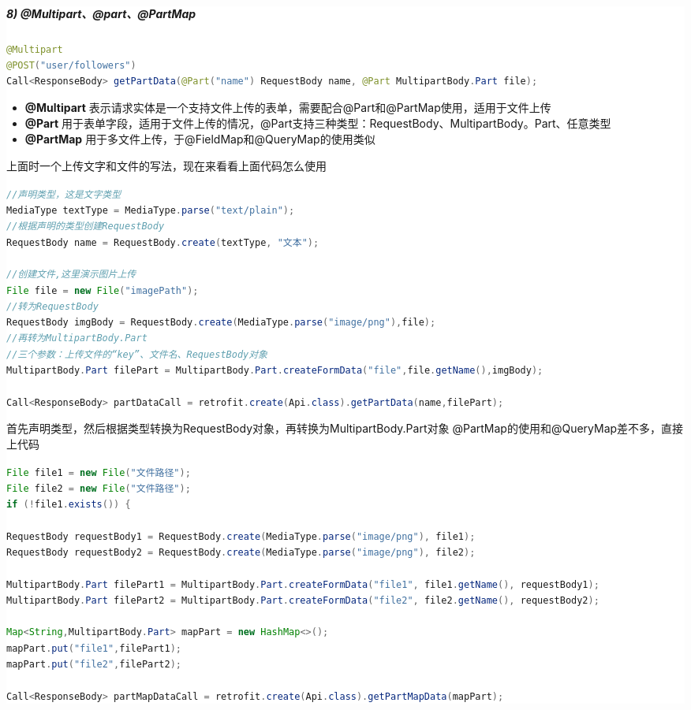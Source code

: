 ##### 8) @Multipart、@part、@PartMap
```java
@Multipart
@POST("user/followers")
Call<ResponseBody> getPartData(@Part("name") RequestBody name, @Part MultipartBody.Part file);
```
- **@Multipart**
表示请求实体是一个支持文件上传的表单，需要配合@Part和@PartMap使用，适用于文件上传
- **@Part**
用于表单字段，适用于文件上传的情况，@Part支持三种类型：RequestBody、MultipartBody。Part、任意类型
- **@PartMap**
用于多文件上传，于@FieldMap和@QueryMap的使用类似

上面时一个上传文字和文件的写法，现在来看看上面代码怎么使用
```java
//声明类型，这是文字类型
MediaType textType = MediaType.parse("text/plain");
//根据声明的类型创建RequestBody
RequestBody name = RequestBody.create(textType, "文本");

//创建文件,这里演示图片上传
File file = new File("imagePath");
//转为RequestBody
RequestBody imgBody = RequestBody.create(MediaType.parse("image/png"),file);
//再转为MultipartBody.Part
//三个参数：上传文件的“key”、文件名、RequestBody对象
MultipartBody.Part filePart = MultipartBody.Part.createFormData("file",file.getName(),imgBody);

Call<ResponseBody> partDataCall = retrofit.create(Api.class).getPartData(name,filePart);
```
首先声明类型，然后根据类型转换为RequestBody对象，再转换为MultipartBody.Part对象
@PartMap的使用和@QueryMap差不多，直接上代码
```java
File file1 = new File("文件路径");
File file2 = new File("文件路径");
if (!file1.exists()) {

RequestBody requestBody1 = RequestBody.create(MediaType.parse("image/png"), file1);
RequestBody requestBody2 = RequestBody.create(MediaType.parse("image/png"), file2);

MultipartBody.Part filePart1 = MultipartBody.Part.createFormData("file1", file1.getName(), requestBody1);
MultipartBody.Part filePart2 = MultipartBody.Part.createFormData("file2", file2.getName(), requestBody2);

Map<String,MultipartBody.Part> mapPart = new HashMap<>();
mapPart.put("file1",filePart1);
mapPart.put("file2",filePart2);

Call<ResponseBody> partMapDataCall = retrofit.create(Api.class).getPartMapData(mapPart);
```

